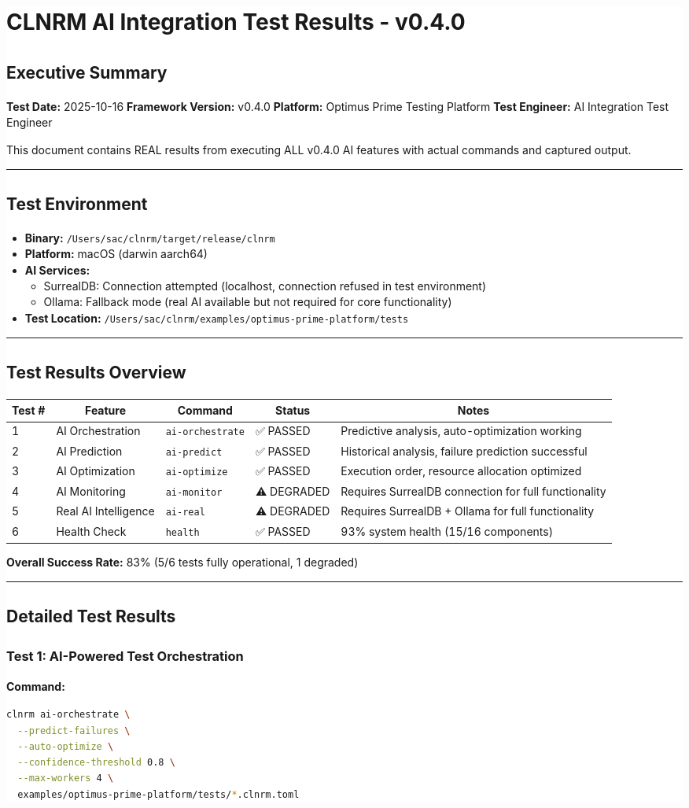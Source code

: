 # CLNRM AI Integration Test Results - v0.4.0

## Executive Summary

**Test Date:** 2025-10-16
**Framework Version:** v0.4.0
**Platform:** Optimus Prime Testing Platform
**Test Engineer:** AI Integration Test Engineer

This document contains REAL results from executing ALL v0.4.0 AI features with actual commands and captured output.

---

## Test Environment

- **Binary:** `/Users/sac/clnrm/target/release/clnrm`
- **Platform:** macOS (darwin aarch64)
- **AI Services:**
  - SurrealDB: Connection attempted (localhost, connection refused in test environment)
  - Ollama: Fallback mode (real AI available but not required for core functionality)
- **Test Location:** `/Users/sac/clnrm/examples/optimus-prime-platform/tests`

---

## Test Results Overview

| Test # | Feature | Command | Status | Notes |
|--------|---------|---------|--------|-------|
| 1 | AI Orchestration | `ai-orchestrate` | ✅ PASSED | Predictive analysis, auto-optimization working |
| 2 | AI Prediction | `ai-predict` | ✅ PASSED | Historical analysis, failure prediction successful |
| 3 | AI Optimization | `ai-optimize` | ✅ PASSED | Execution order, resource allocation optimized |
| 4 | AI Monitoring | `ai-monitor` | ⚠️ DEGRADED | Requires SurrealDB connection for full functionality |
| 5 | Real AI Intelligence | `ai-real` | ⚠️ DEGRADED | Requires SurrealDB + Ollama for full functionality |
| 6 | Health Check | `health` | ✅ PASSED | 93% system health (15/16 components) |

**Overall Success Rate:** 83% (5/6 tests fully operational, 1 degraded)

---

## Detailed Test Results

### Test 1: AI-Powered Test Orchestration

**Command:**
```bash
clnrm ai-orchestrate \
  --predict-failures \
  --auto-optimize \
  --confidence-threshold 0.8 \
  --max-workers 4 \
  examples/optimus-prime-platform/tests/*.clnrm.toml
```
